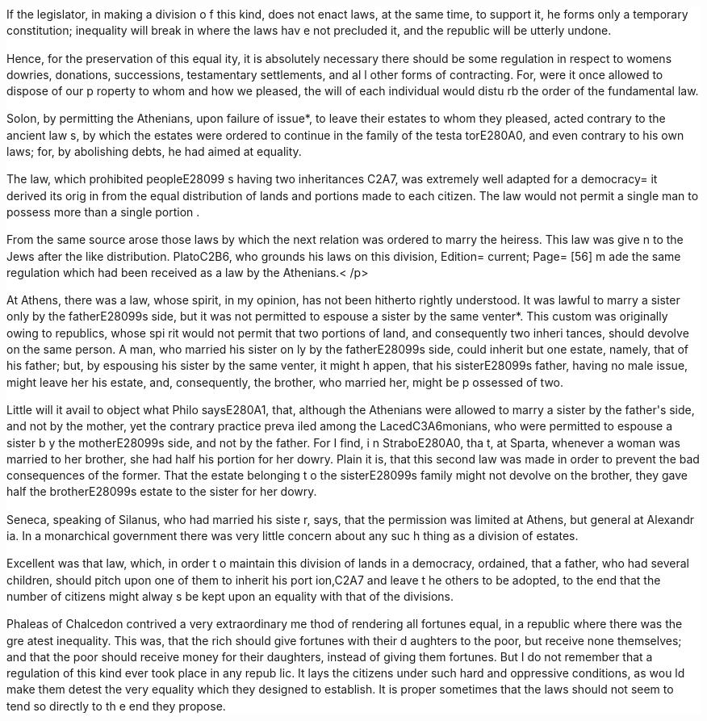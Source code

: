 If the legislator, in making a division o f this kind, does not enact laws, at the same time, to support it, he forms only a temporary constitution; inequality will break in where the laws hav e not precluded it, and the republic will be utterly undone.

Hence, for the preservation of this equal ity, it is absolutely necessary there should be some regulation in respect  to womens dowries, donations, successions, testamentary settlements, and al l other forms of contracting. For, were it once allowed to dispose of our p roperty to whom and how we pleased, the will of each individual would distu rb the order of the fundamental law.

Solon, by permitting the Athenians, upon  failure of issue*, to  leave their estates to whom they pleased, acted contrary to the ancient law s, by which the estates were ordered to continue in the family of the testa torE280A0, and even contrary to his own laws; for, by abolishing debts, he had aimed at equality.

The law, which prohibited peopleE28099 s having two inheritances C2A7, was extremely well adapted for a democracy=  it derived its orig in from the equal distribution of lands and portions made to each citizen.  The law would not permit a single man to possess more than a single portion .

From the same source arose those laws by  which the next relation was ordered to marry the heiress. This law was give n to the Jews after the like distribution. PlatoC2B6, who grounds his laws on this division, Edition=  current; Page=   [56] m ade the same regulation which had been received as a law by the Athenians.< /p>

At Athens, there was a law, whose spirit, in my opinion, has not been hitherto rightly understood. It was lawful to  marry a sister only by the fatherE28099s side, but it was not permitted  to espouse a sister by the same venter*. This custom was originally owing to republics, whose spi rit would not permit that two portions of land, and consequently two inheri tances, should devolve on the same person. A man, who married his sister on ly by the fatherE28099s side, could inherit but one estate, namely, that of his father; but, by espousing his sister by the same venter, it might h appen, that his sisterE28099s father, having no male issue, might leave  her his estate, and, consequently, the brother, who married her, might be p ossessed of two.

Little will it avail to object what Philo saysE280A1, that,  although the Athenians were allowed to marry a sister by the father's side, and not by the mother, yet the contrary practice preva iled among the LacedC3A6monians, who were permitted to espouse a sister b y the motherE28099s side, and not by the father. For I find, i n StraboE280A0, tha t, at Sparta, whenever a woman was married to her brother, she had half his portion for her dowry. Plain it is, that this second law was made in order to prevent the bad consequences of the former. That the estate belonging t o the sisterE28099s family might not devolve on the brother, they gave half the brotherE28099s estate to the sister for her dowry.

Seneca, speaking of Silanus, who had married his siste r, says, that the permission was limited at Athens, but general at Alexandr ia. In a monarchical government there was very little concern about any suc h thing as a division of estates.

Excellent was that law, which, in order t o maintain this division of lands in a democracy, ordained, that a father,  who had several children, should pitch upon one of them to inherit his port ion,C2A7 and leave t he others to be adopted, to the end that the number of citizens might alway s be kept upon an equality with that of the divisions.

Phaleas of Chalcedon contrived a very extraordinary me thod of rendering all fortunes equal, in a republic where there was the gre atest inequality. This was, that the rich should give fortunes with their d aughters to the poor, but receive none themselves; and that the poor should receive money for their daughters, instead of giving them fortunes. But I  do not remember that a regulation of this kind ever took place in any repub lic. It lays the citizens under such hard and oppressive conditions, as wou ld make them detest the very equality which they designed to establish. It  is proper sometimes that the laws should not seem to tend so directly to th e end they propose.
